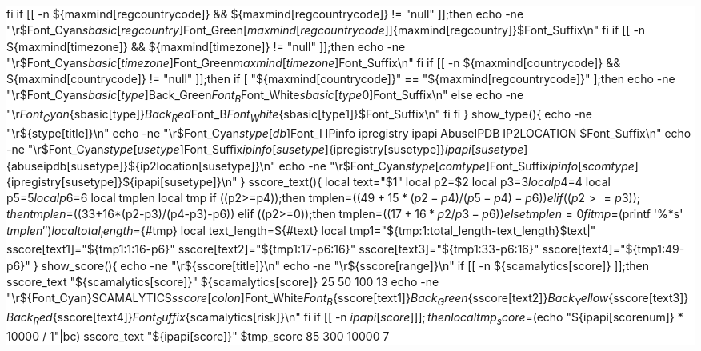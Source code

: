 fi
if [[ -n ${maxmind[regcountrycode]} && ${maxmind[regcountrycode]} != "null" ]];then
echo -ne "\r$Font_Cyan${sbasic[regcountry]}$Font_Green[${maxmind[regcountrycode]}]${maxmind[regcountry]}$Font_Suffix\n"
fi
if [[ -n ${maxmind[timezone]} && ${maxmind[timezone]} != "null" ]];then
echo -ne "\r$Font_Cyan${sbasic[timezone]}$Font_Green${maxmind[timezone]}$Font_Suffix\n"
fi
if [[ -n ${maxmind[countrycode]} && ${maxmind[countrycode]} != "null" ]];then
if [ "${maxmind[countrycode]}" == "${maxmind[regcountrycode]}" ];then
echo -ne "\r$Font_Cyan${sbasic[type]}$Back_Green$Font_B$Font_White${sbasic[type0]}$Font_Suffix\n"
else
echo -ne "\r$Font_Cyan${sbasic[type]}$Back_Red$Font_B$Font_White${sbasic[type1]}$Font_Suffix\n"
fi
fi
}
show_type(){
echo -ne "\r${stype[title]}\n"
echo -ne "\r$Font_Cyan${stype[db]}$Font_I   IPinfo    ipregistry    ipapi     AbuseIPDB  IP2LOCATION $Font_Suffix\n"
echo -ne "\r$Font_Cyan${stype[usetype]}$Font_Suffix${ipinfo[susetype]}${ipregistry[susetype]}${ipapi[susetype]}${abuseipdb[susetype]}${ip2location[susetype]}\n"
echo -ne "\r$Font_Cyan${stype[comtype]}$Font_Suffix${ipinfo[scomtype]}${ipregistry[susetype]}${ipapi[susetype]}\n"
}
sscore_text(){
local text="$1"
local p2=$2
local p3=$3
local p4=$4
local p5=$5
local p6=$6
local tmplen
local tmp
if ((p2>=p4));then
tmplen=$((49+15*(p2-p4)/(p5-p4)-p6))
elif ((p2>=p3));then
tmplen=$((33+16*(p2-p3)/(p4-p3)-p6))
elif ((p2>=0));then
tmplen=$((17+16*p2/p3-p6))
else
tmplen=0
fi
tmp=$(printf '%*s' $tmplen '')
local total_length=${#tmp}
local text_length=${#text}
local tmp1="${tmp:1:total_length-text_length}$text|"
sscore[text1]="${tmp1:1:16-p6}"
sscore[text2]="${tmp1:17-p6:16}"
sscore[text3]="${tmp1:33-p6:16}"
sscore[text4]="${tmp1:49-p6}"
}
show_score(){
echo -ne "\r${sscore[title]}\n"
echo -ne "\r${sscore[range]}\n"
if [[ -n ${scamalytics[score]} ]];then
sscore_text "${scamalytics[score]}" ${scamalytics[score]} 25 50 100 13
echo -ne "\r${Font_Cyan}SCAMALYTICS${sscore[colon]}$Font_White$Font_B${sscore[text1]}$Back_Green${sscore[text2]}$Back_Yellow${sscore[text3]}$Back_Red${sscore[text4]}$Font_Suffix${scamalytics[risk]}\n"
fi
if [[ -n ${ipapi[score]} ]];then
local tmp_score=$(echo "${ipapi[scorenum]} * 10000 / 1"|bc)
sscore_text "${ipapi[score]}" $tmp_score 85 300 10000 7